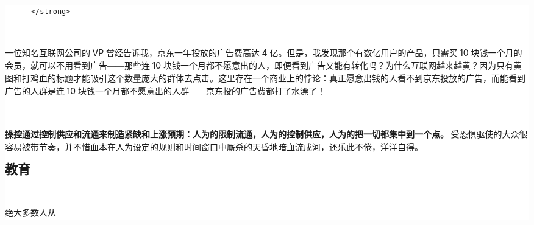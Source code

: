           </strong>
</span>
</p>
<p>
<br/>
</p>
<p>
<span style="font-family:等线;">
          一位知名互联网公司的
         </span>
         VP
         <span style="font-family:等线;">
          曾经告诉我，京东一年投放的广告费高达
         </span>
         4
         <span style="font-family:等线;">
          亿。但是，我发现那个有数亿用户的产品，只需买
         </span>
         10
         <span style="font-family:等线;">
          块钱一个月的会员，就可以不用看到广告——那些连
         </span>
         10
         <span style="font-family:等线;">
          块钱一个月都不愿意出的人，即便看到广告又能有转化吗？为什么互联网越来越黄？因为只有黄图和打鸡血的标题才能吸引这个数量庞大的群体去点击。这里存在一个商业上的悖论：真正愿意出钱的人看不到京东投放的广告，而能看到广告的人群是连
         </span>
         10
         <span style="font-family:等线;">
          块钱一个月都不愿意出的人群——京东投的广告费都打了水漂了！
         </span>
</p>
<p>
<span style="font-family:等线;">
<br/>
</span>
</p>
<p>
<strong>
<span style="font-family:等线;">
           操控通过控制供应和流通来制造紧缺和上涨预期：人为的限制流通，人为的控制供应，人为的把一切都集中到一个点。
          </span>
</strong>
<span style="font-family:等线;">
          受恐惧驱使的大众很容易被带节奏，并不惜血本在人为设定的规则和时间窗口中厮杀的天昏地暗血流成河，还乐此不倦，洋洋自得。
         </span>
</p>
<p>
</p>
<p>
<strong>
<span style="font-size:21px;line-height:107%;font-family:等线;">
           教育
          </span>
</strong>
</p>
<p>
<span style="font-family:等线;">
<br/>
</span>
</p>
<p>
<span style="font-family:等线;">
          绝大多数人从